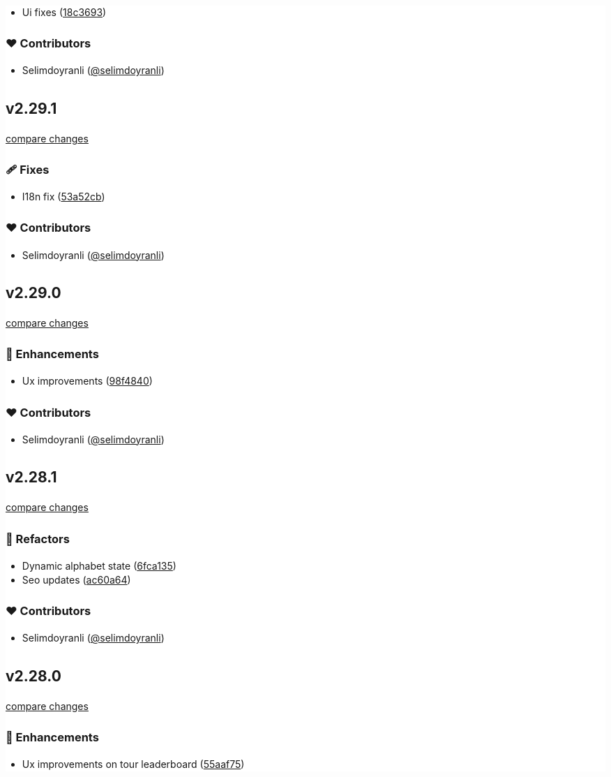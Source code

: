   - Ui fixes ([18c3693](https://github.com/selimdoyranli/parolla/commit/18c3693))

### ❤️  Contributors

- Selimdoyranli ([@selimdoyranli](http://github.com/selimdoyranli))

## v2.29.1

[compare changes](https://github.com/selimdoyranli/parolla/compare/v2.29.0...v2.29.1)


### 🩹 Fixes

  - I18n fix ([53a52cb](https://github.com/selimdoyranli/parolla/commit/53a52cb))

### ❤️  Contributors

- Selimdoyranli ([@selimdoyranli](http://github.com/selimdoyranli))

## v2.29.0

[compare changes](https://github.com/selimdoyranli/parolla/compare/v2.28.1...v2.29.0)


### 🚀 Enhancements

  - Ux improvements ([98f4840](https://github.com/selimdoyranli/parolla/commit/98f4840))

### ❤️  Contributors

- Selimdoyranli ([@selimdoyranli](http://github.com/selimdoyranli))

## v2.28.1

[compare changes](https://github.com/selimdoyranli/parolla/compare/v2.28.0...v2.28.1)


### 💅 Refactors

  - Dynamic alphabet state ([6fca135](https://github.com/selimdoyranli/parolla/commit/6fca135))
  - Seo updates ([ac60a64](https://github.com/selimdoyranli/parolla/commit/ac60a64))

### ❤️  Contributors

- Selimdoyranli ([@selimdoyranli](http://github.com/selimdoyranli))

## v2.28.0

[compare changes](https://github.com/selimdoyranli/parolla/compare/v2.27.1...v2.28.0)


### 🚀 Enhancements

  - Ux improvements on tour leaderboard ([55aaf75](https://github.com/selimdoyranli/parolla/commit/55aaf75))
